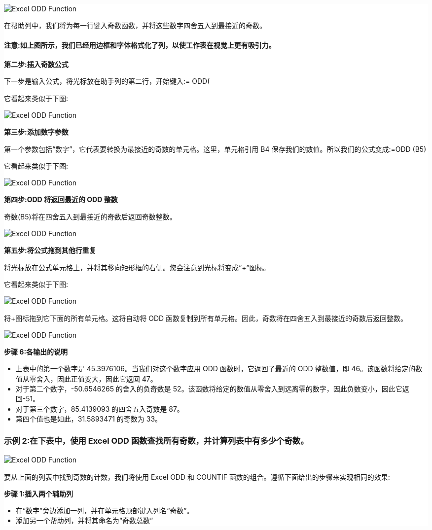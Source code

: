 ![Excel ODD Function](../Images/069c32ec0b91535c42d94449528b6f9e.png)

在帮助列中，我们将为每一行键入奇数函数，并将这些数字四舍五入到最接近的奇数。

#### 注意:如上图所示，我们已经用边框和字体格式化了列，以使工作表在视觉上更有吸引力。

**第二步:插入奇数公式**

下一步是输入公式，将光标放在助手列的第二行，开始键入:= ODD(

它看起来类似于下图:

![Excel ODD Function](../Images/ff4bf6ab90167e9ec38353672f7202e5.png)

**第三步:添加数字参数**

第一个参数包括“数字”，它代表要转换为最接近的奇数的单元格。这里，单元格引用 B4 保存我们的数值。所以我们的公式变成:=ODD (B5)

它看起来类似于下图:

![Excel ODD Function](../Images/dbe9e4c08502142ef710bb9186a2b0dd.png)

**第四步:ODD 将返回最近的 ODD 整数**

奇数(B5)将在四舍五入到最接近的奇数后返回奇数整数。

![Excel ODD Function](../Images/d4c0e8d363c17a5c25a9723f8a63b5c9.png)

**第五步:将公式拖到其他行重复**

将光标放在公式单元格上，并将其移向矩形框的右侧。您会注意到光标将变成“+”图标。

它看起来类似于下图:

![Excel ODD Function](../Images/854c8078ac1e9662d1944e82587200e6.png)

将+图标拖到它下面的所有单元格。这将自动将 ODD 函数复制到所有单元格。因此，奇数将在四舍五入到最接近的奇数后返回整数。

![Excel ODD Function](../Images/4882ecd4f9ff927ebdcfceb16a6ca268.png)

**步骤 6:各输出的说明**

*   上表中的第一个数字是 45.3976106。当我们对这个数字应用 ODD 函数时，它返回了最近的 ODD 整数值，即 46。该函数将给定的数值从零舍入，因此正值变大，因此它返回 47。
*   对于第二个数字，-50.6546265 的舍入的负奇数是 52。该函数将给定的数值从零舍入到远离零的数字，因此负数变小，因此它返回-51。
*   对于第三个数字，85.4139093 的四舍五入奇数是 87。
*   第四个值也是如此，31.5893471 的奇数为 33。

### 示例 2:在下表中，使用 Excel ODD 函数查找所有奇数，并计算列表中有多少个奇数。

![Excel ODD Function](../Images/c3bfc37db11394d801a3d5f08e74315e.png)

要从上面的列表中找到奇数的计数，我们将使用 Excel ODD 和 COUNTIF 函数的组合。遵循下面给出的步骤来实现相同的效果:

**步骤 1:插入两个辅助列**

*   在“数字”旁边添加一列，并在单元格顶部键入列名“奇数”。
*   添加另一个帮助列，并将其命名为“奇数总数”
